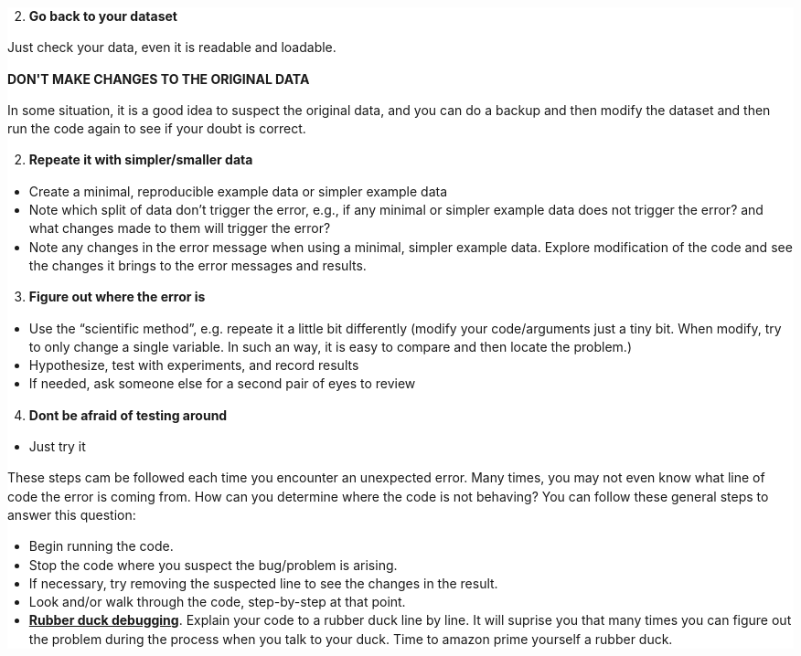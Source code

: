 
2. **Go back to your dataset**

Just check your data, even it is readable and loadable.

**DON'T MAKE CHANGES TO THE ORIGINAL DATA** 

In some situation, it is a good idea to suspect the original data, and you can do a backup and then modify the dataset and then run the code again to see if your doubt is correct.
        
       
2. **Repeate it with simpler/smaller data**
 * Create a minimal, reproducible example data or simpler example data
 * Note which split of data don’t trigger the error, e.g., if any minimal or simpler example data does not trigger the error? and what changes made to them will trigger the error?
 * Note any changes in the error message when using a minimal, simpler example data. Explore modification of the code and see the changes it brings to the error messages and results. 


3. **Figure out where the error is** 
 * Use the “scientific method”, e.g. repeate it a little bit differently (modify your code/arguments just a tiny bit. When modify, try to only change a single variable. In such an way, it is easy to compare and then locate the problem.)
 * Hypothesize, test with experiments, and record results
 * If needed, ask someone else for a second pair of eyes to review


4. **Dont be afraid of testing around**
* Just try it







These steps cam be followed each time you encounter an unexpected error. Many times, you may not even know what line of code the error is coming from. How can you determine where the code is not behaving? You can follow these general steps to answer this question:

 * Begin running the code.
 * Stop the code where you suspect the bug/problem is arising.
 * If necessary, try removing the suspected line to see the changes in the result.
 * Look and/or walk through the code, step-by-step at that point.
 * [**Rubber duck debugging**](https://en.wikipedia.org/wiki/Rubber_duck_debugging). Explain your code to a rubber duck line by line. It will suprise you that many times you can figure out the problem during the process when you talk to your duck. Time to amazon prime yourself a rubber duck.
